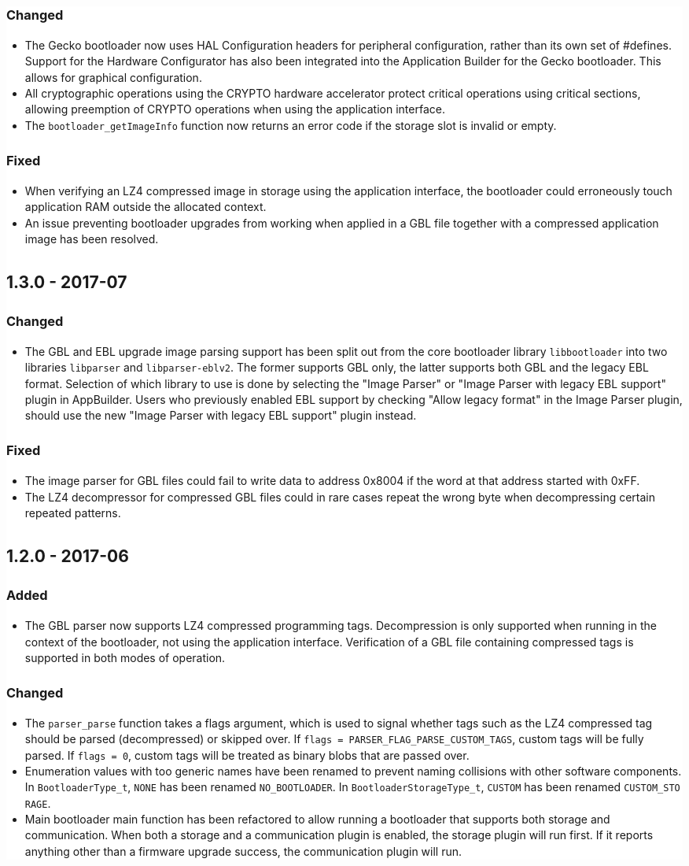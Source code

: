 ### Changed
 - The Gecko bootloader now uses HAL Configuration headers for peripheral
   configuration, rather than its own set of #defines. Support for the
   Hardware Configurator has also been integrated into the Application Builder
   for the Gecko bootloader. This allows for graphical configuration.
 - All cryptographic operations using the CRYPTO hardware accelerator protect
   critical operations using critical sections, allowing preemption of CRYPTO
   operations when using the application interface.
 - The `bootloader_getImageInfo` function now returns an error code if the
   storage slot is invalid or empty.

### Fixed
 - When verifying an LZ4 compressed image in storage using the application
   interface, the bootloader could erroneously touch application RAM outside
   the allocated context.
 - An issue preventing bootloader upgrades from working when applied in a GBL
   file together with a compressed application image has been resolved.

## 1.3.0 - 2017-07

### Changed
 - The GBL and EBL upgrade image parsing support has been split out from the
   core bootloader library `libbootloader` into two libraries `libparser` and
   `libparser-eblv2`. The former supports GBL only, the latter supports both
   GBL and the legacy EBL format. Selection of which library to use is done
   by selecting the "Image Parser" or "Image Parser with legacy EBL support"
   plugin in AppBuilder. Users who previously enabled EBL support by checking
   "Allow legacy format" in the Image Parser plugin, should use the new
   "Image Parser with legacy EBL support" plugin instead.

### Fixed
 - The image parser for GBL files could fail to write data to address 0x8004
   if the word at that address started with 0xFF.
 - The LZ4 decompressor for compressed GBL files could in rare cases repeat
   the wrong byte when decompressing certain repeated patterns.

## 1.2.0 - 2017-06

### Added
 - The GBL parser now supports LZ4 compressed programming tags. Decompression
   is only supported when running in the context of the bootloader, not using
   the application interface. Verification of a GBL file containing compressed
   tags is supported in both modes of operation.

### Changed
 - The `parser_parse` function takes a flags argument, which is used to signal
   whether tags such as the LZ4 compressed tag should be parsed (decompressed)
   or skipped over. If `flags = PARSER_FLAG_PARSE_CUSTOM_TAGS`, custom tags will
   be fully parsed. If `flags = 0`, custom tags will be treated as binary blobs
   that are passed over.
 - Enumeration values with too generic names have been renamed to prevent naming
   collisions with other software components. In `BootloaderType_t`, `NONE` has
   been renamed `NO_BOOTLOADER`. In `BootloaderStorageType_t`, `CUSTOM` has been
   renamed `CUSTOM_STORAGE`.
 - Main bootloader main function has been refactored to allow running a
   bootloader that supports both storage and communication. When both a storage
   and a communication plugin is enabled, the storage plugin will run first. If
   it reports anything other than a firmware upgrade success, the communication
   plugin will run.
